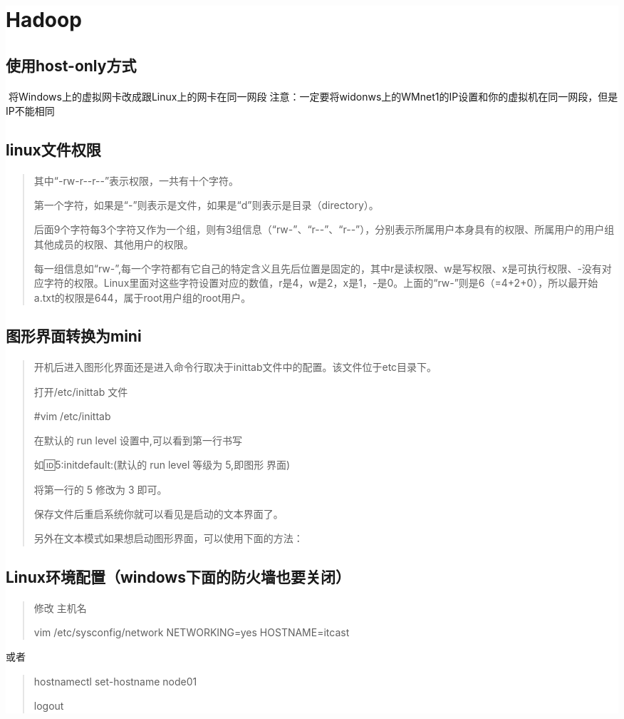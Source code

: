 # Hadoop

## 使用host-only方式

​	将Windows上的虚拟网卡改成跟Linux上的网卡在同一网段
​	注意：一定要将widonws上的WMnet1的IP设置和你的虚拟机在同一网段，但是IP不能相同

## linux文件权限

> 其中“-rw-r--r--”表示权限，一共有十个字符。
>
> 第一个字符，如果是“-”则表示是文件，如果是“d”则表示是目录（directory）。
>
> 后面9个字符每3个字符又作为一个组，则有3组信息（“rw-”、“r--”、“r--”），分别表示所属用户本身具有的权限、所属用户的用户组其他成员的权限、其他用户的权限。
>
> 每一组信息如“rw-”,每一个字符都有它自己的特定含义且先后位置是固定的，其中r是读权限、w是写权限、x是可执行权限、-没有对应字符的权限。Linux里面对这些字符设置对应的数值，r是4，w是2，x是1，-是0。上面的“rw-”则是6（=4+2+0），所以最开始a.txt的权限是644，属于root用户组的root用户。

## 图形界面转换为mini

>开机后进入图形化界面还是进入命令行取决于inittab文件中的配置。该文件位于etc目录下。
>
>打开/etc/inittab 文件
>
>\#vim /etc/inittab
>
>在默认的 run level 设置中,可以看到第一行书写
>
>如:id:5:initdefault:(默认的 run level 等级为 5,即图形 界面)
>
>将第一行的 5 修改为 3 即可。
>
>保存文件后重启系统你就可以看见是启动的文本界面了。
>
>另外在文本模式如果想启动图形界面，可以使用下面的方法：

## Linux环境配置（windows下面的防火墙也要关闭）

> 修改 主机名
>
> vim /etc/sysconfig/network
> NETWORKING=yes
> HOSTNAME=itcast    

或者 

> hostnamectl set-hostname node01
>
> logout

